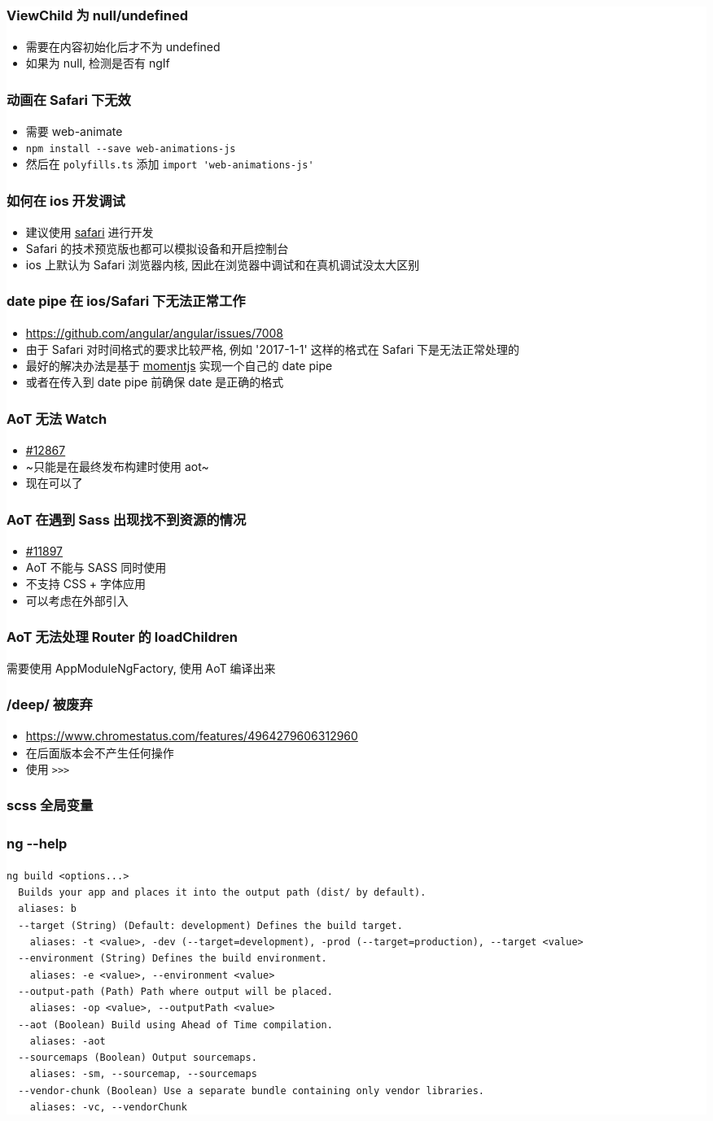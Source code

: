 ### ViewChild 为 null/undefined
* 需要在内容初始化后才不为 undefined
* 如果为 null, 检测是否有 ngIf

### 动画在 Safari 下无效
* 需要 web-animate
* `npm install --save web-animations-js`
* 然后在 `polyfills.ts` 添加 `import 'web-animations-js'`


### 如何在 ios 开发调试
* 建议使用 [safari](https://developer.apple.com/safari/tools/) 进行开发
* Safari 的技术预览版也都可以模拟设备和开启控制台
* ios 上默认为 Safari 浏览器内核, 因此在浏览器中调试和在真机调试没太大区别


### date pipe 在 ios/Safari 下无法正常工作
* https://github.com/angular/angular/issues/7008
* 由于 Safari 对时间格式的要求比较严格, 例如 '2017-1-1' 这样的格式在 Safari 下是无法正常处理的
* 最好的解决办法是基于 [momentjs](https://momentjs.com/) 实现一个自己的 date pipe
* 或者在传入到 date pipe 前确保 date 是正确的格式

### AoT 无法 Watch
* [#12867](https://github.com/angular/angular/issues/12867)
* ~只能是在最终发布构建时使用 aot~
* 现在可以了

### AoT 在遇到 Sass 出现找不到资源的情况
* [#11897](https://github.com/angular/angular/issues/11897)
* AoT 不能与 SASS 同时使用
* 不支持 CSS + 字体应用
* 可以考虑在外部引入

### AoT 无法处理 Router 的 loadChildren

需要使用 AppModuleNgFactory, 使用 AoT 编译出来

### /deep/ 被废弃
* https://www.chromestatus.com/features/4964279606312960
* 在后面版本会不产生任何操作
* 使用 `>>>`

### scss 全局变量


### ng --help
```
ng build <options...>
  Builds your app and places it into the output path (dist/ by default).
  aliases: b
  --target (String) (Default: development) Defines the build target.
    aliases: -t <value>, -dev (--target=development), -prod (--target=production), --target <value>
  --environment (String) Defines the build environment.
    aliases: -e <value>, --environment <value>
  --output-path (Path) Path where output will be placed.
    aliases: -op <value>, --outputPath <value>
  --aot (Boolean) Build using Ahead of Time compilation.
    aliases: -aot
  --sourcemaps (Boolean) Output sourcemaps.
    aliases: -sm, --sourcemap, --sourcemaps
  --vendor-chunk (Boolean) Use a separate bundle containing only vendor libraries.
    aliases: -vc, --vendorChunk
```
